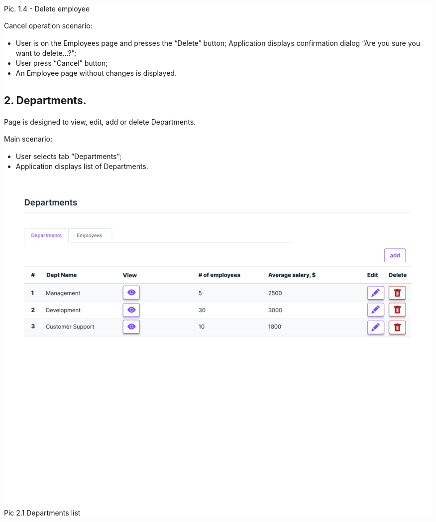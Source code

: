 Pic. 1.4 - Delete employee

Cancel operation scenario:

*   User is on the Employees page and presses the “Delete” button; Application displays confirmation dialog “Are you sure you want to delete...?”;
*   User press “Cancel” button;
*   An Employee page without changes is displayed.

2\. Departments.
----------------

Page is designed to view, edit, add or delete Departments.

Main scenario:

*   User selects tab “Departments”;
*   Application displays list of Departments.

![](images/image6.png)

Pic 2.1 Departments list
